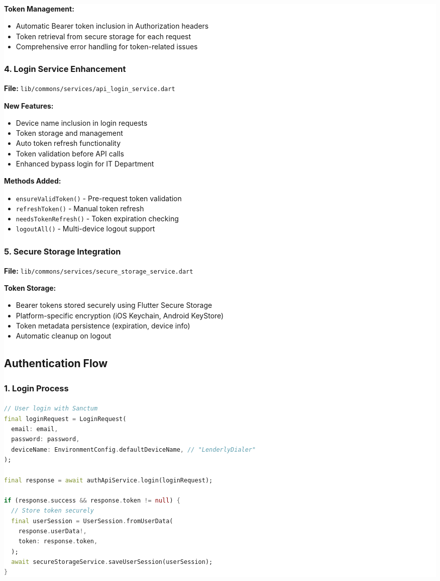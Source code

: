 **Token Management:**
- Automatic Bearer token inclusion in Authorization headers
- Token retrieval from secure storage for each request
- Comprehensive error handling for token-related issues

### 4. Login Service Enhancement

**File:** `lib/commons/services/api_login_service.dart`

**New Features:**
- Device name inclusion in login requests
- Token storage and management
- Auto token refresh functionality
- Token validation before API calls
- Enhanced bypass login for IT Department

**Methods Added:**
- `ensureValidToken()` - Pre-request token validation
- `refreshToken()` - Manual token refresh
- `needsTokenRefresh()` - Token expiration checking
- `logoutAll()` - Multi-device logout support

### 5. Secure Storage Integration

**File:** `lib/commons/services/secure_storage_service.dart`

**Token Storage:**
- Bearer tokens stored securely using Flutter Secure Storage
- Platform-specific encryption (iOS Keychain, Android KeyStore)
- Token metadata persistence (expiration, device info)
- Automatic cleanup on logout

## Authentication Flow

### 1. Login Process

```dart
// User login with Sanctum
final loginRequest = LoginRequest(
  email: email,
  password: password,
  deviceName: EnvironmentConfig.defaultDeviceName, // "LenderlyDialer"
);

final response = await authApiService.login(loginRequest);

if (response.success && response.token != null) {
  // Store token securely
  final userSession = UserSession.fromUserData(
    response.userData!,
    token: response.token,
  );
  await secureStorageService.saveUserSession(userSession);
}
```
